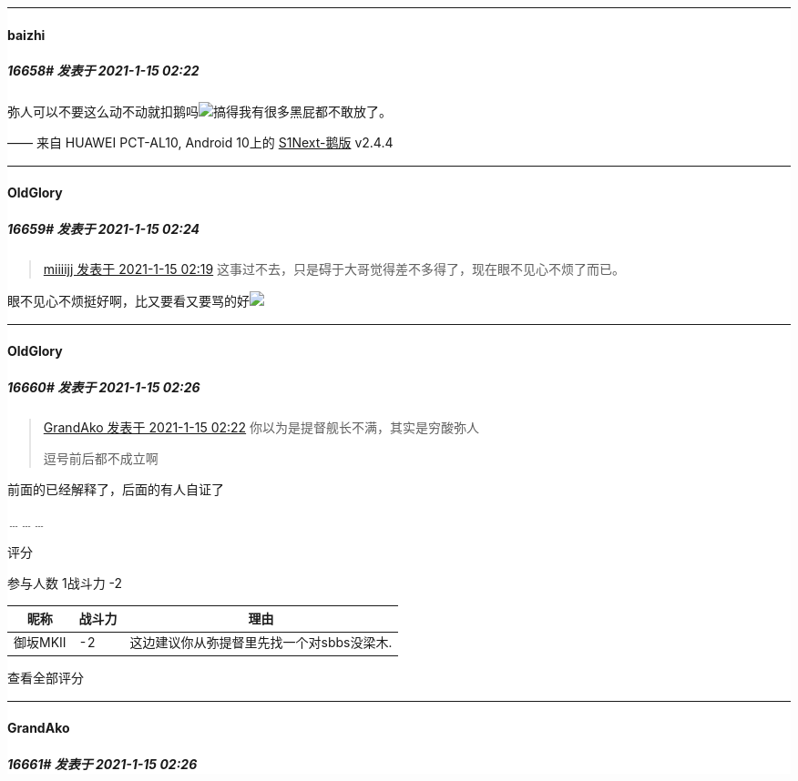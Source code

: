 
-----

####  baizhi  
##### 16658#       发表于 2021-1-15 02:22


弥人可以不要这么动不动就扣鹅吗<img src="https://static.saraba1st.com/image/smiley/face2017/067.png" referrerpolicy="no-referrer">搞得我有很多黑屁都不敢放了。

—— 来自 HUAWEI PCT-AL10, Android 10上的 [S1Next-鹅版](https://github.com/ykrank/S1-Next/releases) v2.4.4


-----

####  OldGlory  
##### 16659#       发表于 2021-1-15 02:24


<blockquote><a href="httphttps://bbs.saraba1st.com/2b/forum.php?mod=redirect&amp;goto=findpost&amp;pid=50038782&amp;ptid=1978671" target="_blank">miiiijj 发表于 2021-1-15 02:19</a>
这事过不去，只是碍于大哥觉得差不多得了，现在眼不见心不烦了而已。</blockquote>
眼不见心不烦挺好啊，比又要看又要骂的好<img src="https://static.saraba1st.com/image/smiley/face2017/037.png" referrerpolicy="no-referrer">


-----

####  OldGlory  
##### 16660#       发表于 2021-1-15 02:26


<blockquote><a href="httphttps://bbs.saraba1st.com/2b/forum.php?mod=redirect&amp;goto=findpost&amp;pid=50038791&amp;ptid=1978671" target="_blank">GrandAko 发表于 2021-1-15 02:22</a>
你以为是提督舰长不满，其实是穷酸弥人

逗号前后都不成立啊</blockquote>
前面的已经解释了，后面的有人自证了


﹍﹍﹍

评分


 参与人数 1战斗力 -2

|昵称|战斗力|理由|
|----|---|---|
| 御坂MKII|-2|这边建议你从弥提督里先找一个对sbbs没梁木.|


查看全部评分


-----

####  GrandAko  
##### 16661#       发表于 2021-1-15 02:26
